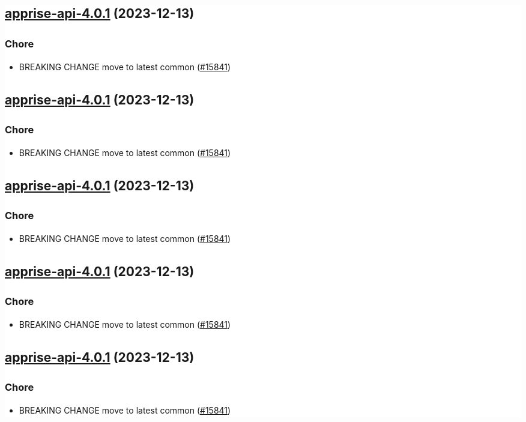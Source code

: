 

## [apprise-api-4.0.1](https://github.com/truecharts/charts/compare/apprise-api-3.0.4...apprise-api-4.0.1) (2023-12-13)

### Chore

- BREAKING CHANGE move to latest common ([#15841](https://github.com/truecharts/charts/issues/15841))
  
  


## [apprise-api-4.0.1](https://github.com/truecharts/charts/compare/apprise-api-3.0.4...apprise-api-4.0.1) (2023-12-13)

### Chore

- BREAKING CHANGE move to latest common ([#15841](https://github.com/truecharts/charts/issues/15841))
  
  


## [apprise-api-4.0.1](https://github.com/truecharts/charts/compare/apprise-api-3.0.4...apprise-api-4.0.1) (2023-12-13)

### Chore

- BREAKING CHANGE move to latest common ([#15841](https://github.com/truecharts/charts/issues/15841))
  
  


## [apprise-api-4.0.1](https://github.com/truecharts/charts/compare/apprise-api-3.0.4...apprise-api-4.0.1) (2023-12-13)

### Chore

- BREAKING CHANGE move to latest common ([#15841](https://github.com/truecharts/charts/issues/15841))
  
  


## [apprise-api-4.0.1](https://github.com/truecharts/charts/compare/apprise-api-3.0.4...apprise-api-4.0.1) (2023-12-13)

### Chore

- BREAKING CHANGE move to latest common ([#15841](https://github.com/truecharts/charts/issues/15841))
  
  
